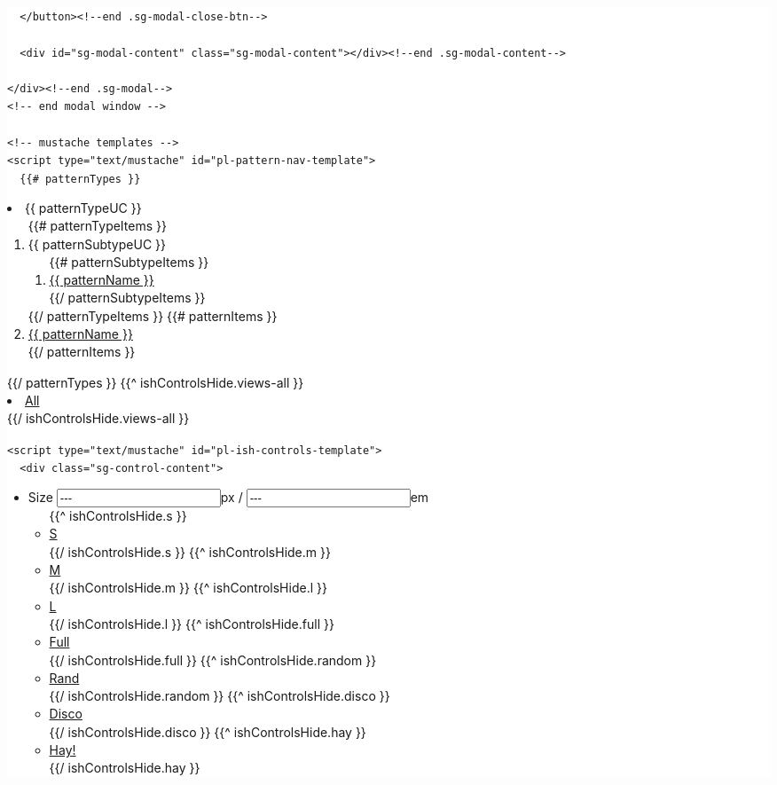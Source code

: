       </button><!--end .sg-modal-close-btn-->
      
      <div id="sg-modal-content" class="sg-modal-content"></div><!--end .sg-modal-content-->
      
    </div><!--end .sg-modal-->
    <!-- end modal window -->
    
    <!-- mustache templates -->
    <script type="text/mustache" id="pl-pattern-nav-template">
      {{# patternTypes }}
  <li><a class="sg-acc-handle">{{ patternTypeUC }}</a><ol class="sg-acc-panel">
  {{# patternTypeItems }}
    <li><a class="sg-acc-handle">{{ patternSubtypeUC }}</a><ol class="sg-acc-panel sg-sub-nav">
    {{# patternSubtypeItems }}
      <li><a href="patterns/{{ patternPath }}" class="sg-pop  {{# patternState }}sg-pattern-state {{ patternState }}{{/ patternState }}" data-patternpartial="{{ patternPartial }}">{{ patternName }}</a></li>
    {{/ patternSubtypeItems }}
    </ol></li>
  {{/ patternTypeItems }}
  {{# patternItems }}
    <li><a href="patterns/{{ patternPath }}" class="sg-pop {{# patternState }}sg-pattern-state {{ patternState }}{{/ patternState }}" data-patternpartial="{{ patternPartial }}">{{ patternName }}</a></li>
  {{/ patternItems }}
  </ol></li>
{{/ patternTypes }}
{{^ ishControlsHide.views-all }}
  <li><a href="styleguide/html/styleguide.html" class="sg-pop" data-patternpartial="all">All</a></li>
{{/ ishControlsHide.views-all }}
    </script>
    
    <script type="text/mustache" id="pl-ish-controls-template">
      <div class="sg-control-content">
  <ul class="sg-control">
    <li class="sg-size">
      <div class="sg-current-size">
        <form id="sg-form">
          <label for="sg-size-px">Size</label>
          <input type="text" class="sg-input sg-size-px" id="sg-size-px" value="---">px /
          <input type="text" class="sg-input sg-size-em" value="---">em
        </form><!--end #sg-form-->
      </div><!--end #sg-current-size-->
      <ul class="sg-size-options">
        {{^ ishControlsHide.s }}
          <li><a href="#" id="sg-size-s">S</a></li>
        {{/ ishControlsHide.s }}
        {{^ ishControlsHide.m }}
          <li><a href="#" id="sg-size-m">M</a></li>
        {{/ ishControlsHide.m }}
        {{^ ishControlsHide.l }}
          <li><a href="#" id="sg-size-l">L</a></li>
        {{/ ishControlsHide.l }}
        {{^ ishControlsHide.full }}
          <li><a href="#" id="sg-size-full">Full</a></li>
        {{/ ishControlsHide.full }}
        {{^ ishControlsHide.random }}
          <li><a href="#" id="sg-size-random">Rand</a></li>
        {{/ ishControlsHide.random }}
        {{^ ishControlsHide.disco }}
          <li><a href="#" class="mode-link" id="sg-size-disco">Disco</a></li>
        {{/ ishControlsHide.disco }}
        {{^ ishControlsHide.hay }}
          <li><a href="#" class="mode-link" id="sg-size-hay">Hay!</a></li>
        {{/ ishControlsHide.hay }}
      </ul>